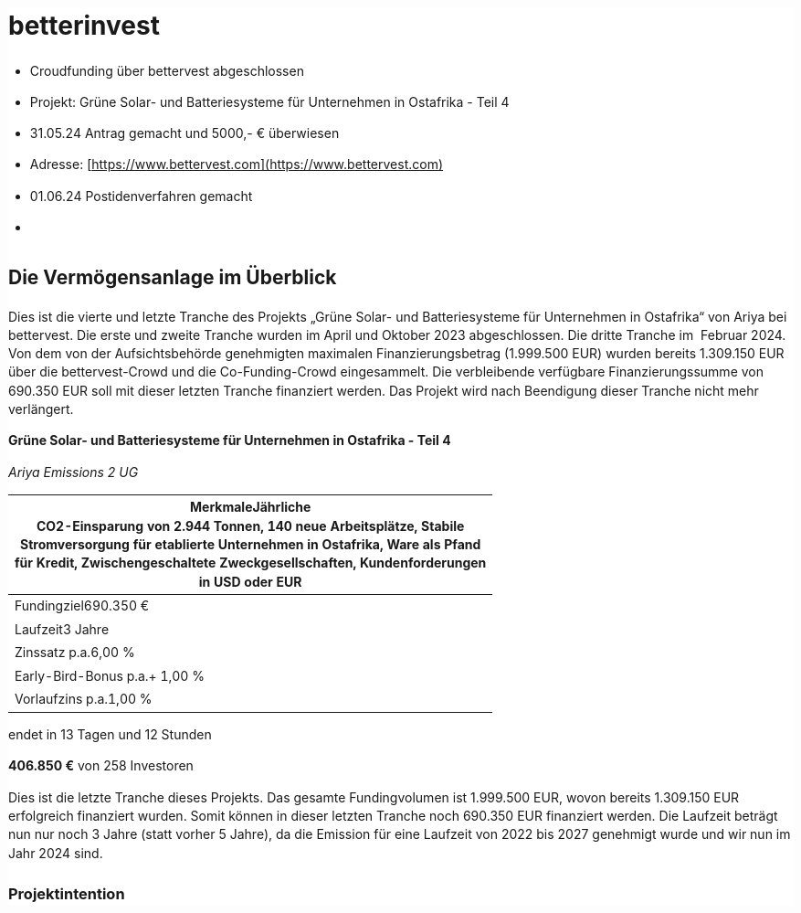 # betterinvest

- Croudfunding über bettervest abgeschlossen

- Projekt: Grüne Solar- und Batteriesysteme für Unternehmen in Ostafrika - Teil 4

- 31.05.24 Antrag gemacht und 5000,- € überwiesen

- Adresse: [https://www.bettervest.com](https://www.bettervest.com)

- 01.06.24 Postidenverfahren gemacht

- 

## Die Vermögensanlage im Überblick

Dies ist die vierte und letzte Tranche des Projekts „Grüne Solar-
 und Batteriesysteme für Unternehmen in Ostafrika“ von Ariya bei 
bettervest. Die erste und zweite Tranche wurden im April und Oktober 
2023 abgeschlossen. Die dritte Tranche im  Februar 2024. Von dem von der
 Aufsichtsbehörde genehmigten maximalen Finanzierungsbetrag (1.999.500 
EUR) wurden bereits 1.309.150 EUR über die bettervest-Crowd und die 
Co-Funding-Crowd eingesammelt. Die verbleibende verfügbare 
Finanzierungssumme von 690.350 EUR soll mit dieser letzten Tranche 
finanziert werden. Das Projekt wird nach Beendigung dieser Tranche nicht
 mehr verlängert.

**Grüne Solar- und Batteriesysteme für Unternehmen in Ostafrika - Teil 4**

*Ariya Emissions 2 UG*

| MerkmaleJährliche<br> CO2-Einsparung von 2.944 Tonnen, 140 neue Arbeitsplätze, Stabile <br>Stromversorgung für etablierte Unternehmen in Ostafrika, Ware als Pfand <br>für Kredit, Zwischengeschaltete Zweckgesellschaften, Kundenforderungen <br>in USD oder EUR |
| ----------------------------------------------------------------------------------------------------------------------------------------------------------------------------------------------------------------------------------------------------------------- |
| Fundingziel690.350 €                                                                                                                                                                                                                                              |
| Laufzeit3 Jahre                                                                                                                                                                                                                                                   |
| Zinssatz p.a.6,00 %                                                                                                                                                                                                                                               |
| Early-Bird-Bonus p.a.+ 1,00 %                                                                                                                                                                                                                                     |
| Vorlaufzins p.a.1,00 %                                                                                                                                                                                                                                            |

endet in 13 Tagen und 12 Stunden

**406.850 €** von 258 Investoren

Dies
 ist die letzte Tranche dieses Projekts. Das gesamte Fundingvolumen ist 
1.999.500 EUR, wovon bereits 1.309.150 EUR erfolgreich finanziert 
wurden. Somit können in dieser letzten Tranche noch 690.350 EUR 
finanziert werden. Die Laufzeit beträgt nun nur noch 3 Jahre (statt 
vorher 5 Jahre), da die Emission für eine Laufzeit von 2022 bis 2027 
genehmigt wurde und wir nun im Jahr 2024 sind.

### Projektintention

